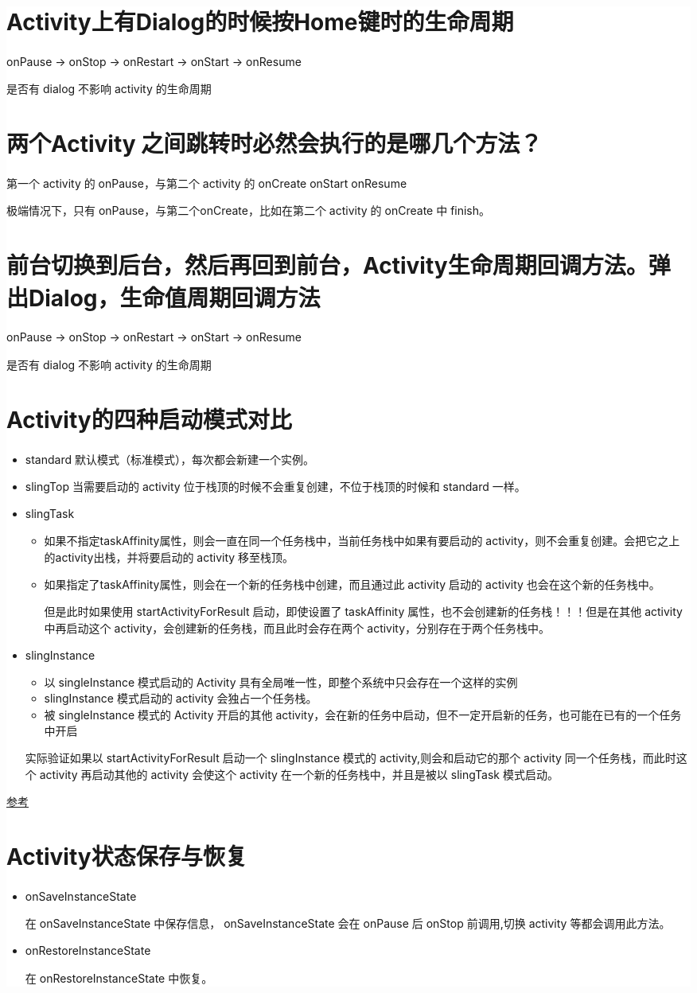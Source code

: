 # Activity上有Dialog的时候按Home键时的生命周期 

  onPause -> onStop -> onRestart -> onStart -> onResume

是否有 dialog 不影响 activity 的生命周期

# 两个Activity 之间跳转时必然会执行的是哪几个方法？

第一个 activity 的 onPause，与第二个 activity 的 onCreate onStart onResume

极端情况下，只有 onPause，与第二个onCreate，比如在第二个 activity 的 onCreate 中 finish。

# 前台切换到后台，然后再回到前台，Activity生命周期回调方法。弹出Dialog，生命值周期回调方法 

  onPause -> onStop -> onRestart -> onStart -> onResume

是否有 dialog 不影响 activity 的生命周期

# Activity的四种启动模式对比

- standard 默认模式（标准模式），每次都会新建一个实例。
- slingTop 当需要启动的 activity 位于栈顶的时候不会重复创建，不位于栈顶的时候和 standard 一样。
- slingTask 
  - 如果不指定taskAffinity属性，则会一直在同一个任务栈中，当前任务栈中如果有要启动的 activity，则不会重复创建。会把它之上的activity出栈，并将要启动的 activity 移至栈顶。
  - 如果指定了taskAffinity属性，则会在一个新的任务栈中创建，而且通过此 activity 启动的 activity 也会在这个新的任务栈中。

    但是此时如果使用 startActivityForResult 启动，即使设置了 taskAffinity 属性，也不会创建新的任务栈！！！但是在其他 activity 中再启动这个 activity，会创建新的任务栈，而且此时会存在两个 activity，分别存在于两个任务栈中。

- slingInstance 
  - 以 singleInstance 模式启动的 Activity 具有全局唯一性，即整个系统中只会存在一个这样的实例
  - slingInstance 模式启动的 activity 会独占一个任务栈。
  - 被 singleInstance 模式的 Activity 开启的其他 activity，会在新的任务中启动，但不一定开启新的任务，也可能在已有的一个任务中开启

  实际验证如果以 startActivityForResult 启动一个 slingInstance 模式的 activity,则会和启动它的那个 activity 同一个任务栈，而此时这个 activity 再启动其他的 activity 会使这个 activity 在一个新的任务栈中，并且是被以 slingTask 模式启动。

[参考](https://github.com/maintel/notebook/blob/master/android/activity%E7%9A%84%E5%90%AF%E5%8A%A8%E6%A8%A1%E5%BC%8F.md)

# Activity状态保存与恢复

- onSaveInstanceState

  在 onSaveInstanceState 中保存信息，
  onSaveInstanceState 会在 onPause 后 onStop 前调用,切换 activity 等都会调用此方法。

- onRestoreInstanceState

  在 onRestoreInstanceState 中恢复。
